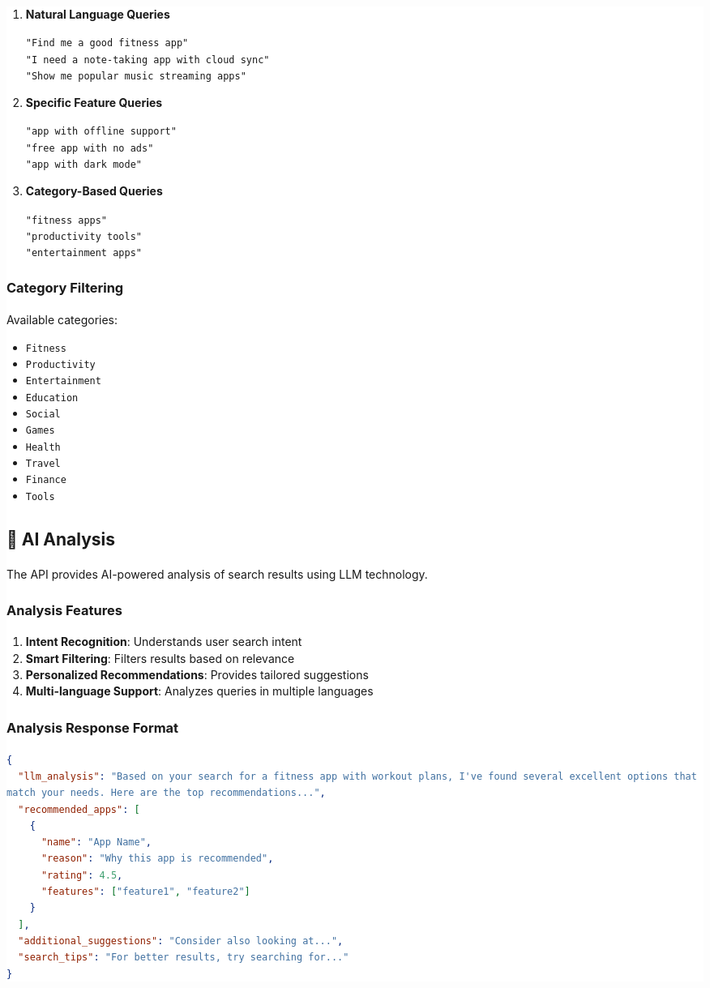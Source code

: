 1. **Natural Language Queries**
   ```
   "Find me a good fitness app"
   "I need a note-taking app with cloud sync"
   "Show me popular music streaming apps"
   ```

2. **Specific Feature Queries**
   ```
   "app with offline support"
   "free app with no ads"
   "app with dark mode"
   ```

3. **Category-Based Queries**
   ```
   "fitness apps"
   "productivity tools"
   "entertainment apps"
   ```

### Category Filtering

Available categories:
- `Fitness`
- `Productivity`
- `Entertainment`
- `Education`
- `Social`
- `Games`
- `Health`
- `Travel`
- `Finance`
- `Tools`

## 🤖 AI Analysis

The API provides AI-powered analysis of search results using LLM technology.

### Analysis Features

1. **Intent Recognition**: Understands user search intent
2. **Smart Filtering**: Filters results based on relevance
3. **Personalized Recommendations**: Provides tailored suggestions
4. **Multi-language Support**: Analyzes queries in multiple languages

### Analysis Response Format

```json
{
  "llm_analysis": "Based on your search for a fitness app with workout plans, I've found several excellent options that match your needs. Here are the top recommendations...",
  "recommended_apps": [
    {
      "name": "App Name",
      "reason": "Why this app is recommended",
      "rating": 4.5,
      "features": ["feature1", "feature2"]
    }
  ],
  "additional_suggestions": "Consider also looking at...",
  "search_tips": "For better results, try searching for..."
}
```
